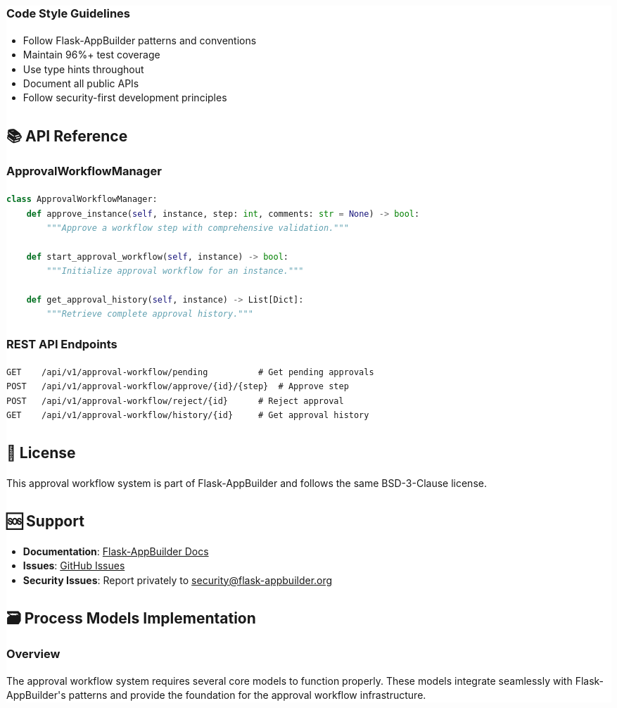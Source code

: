 ### Code Style Guidelines

- Follow Flask-AppBuilder patterns and conventions
- Maintain 96%+ test coverage
- Use type hints throughout
- Document all public APIs
- Follow security-first development principles

## 📚 API Reference

### ApprovalWorkflowManager

```python
class ApprovalWorkflowManager:
    def approve_instance(self, instance, step: int, comments: str = None) -> bool:
        """Approve a workflow step with comprehensive validation."""
        
    def start_approval_workflow(self, instance) -> bool:
        """Initialize approval workflow for an instance."""
        
    def get_approval_history(self, instance) -> List[Dict]:
        """Retrieve complete approval history."""
```

### REST API Endpoints

```
GET    /api/v1/approval-workflow/pending          # Get pending approvals
POST   /api/v1/approval-workflow/approve/{id}/{step}  # Approve step
POST   /api/v1/approval-workflow/reject/{id}      # Reject approval
GET    /api/v1/approval-workflow/history/{id}     # Get approval history
```

## 📄 License

This approval workflow system is part of Flask-AppBuilder and follows the same BSD-3-Clause license.

## 🆘 Support

- **Documentation**: [Flask-AppBuilder Docs](https://flask-appbuilder.readthedocs.io/)
- **Issues**: [GitHub Issues](https://github.com/dpgaspar/Flask-AppBuilder/issues)
- **Security Issues**: Report privately to security@flask-appbuilder.org

## 🗃️ Process Models Implementation

### Overview

The approval workflow system requires several core models to function properly. These models integrate seamlessly with Flask-AppBuilder's patterns and provide the foundation for the approval workflow infrastructure.
